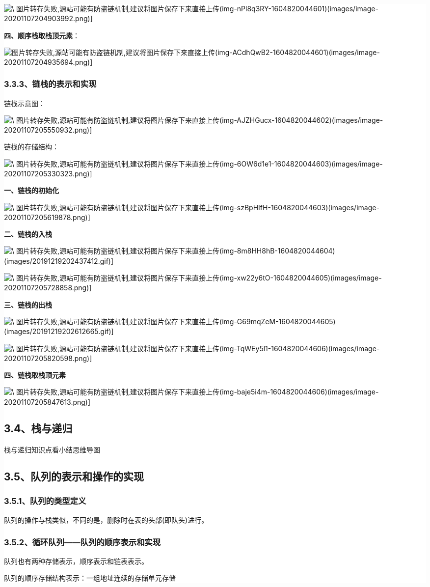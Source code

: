 ![\ 图片转存失败,源站可能有防盗链机制,建议将图片保存下来直接上传(img-nPl8q3RY-1604820044601)(images/image-20201107204903992.png)\]](https://img-blog.csdnimg.cn/20201108153810425.png?x-oss-process=image/watermark,type_ZmFuZ3poZW5naGVpdGk,shadow_10,text_aHR0cHM6Ly9ibG9nLmNzZG4ubmV0L2Nob25neWFuZ18=,size_16,color_FFFFFF,t_70#pic_center)

**四、顺序栈取栈顶元素**：

![  图片转存失败,源站可能有防盗链机制,建议将图片保存下来直接上传(img-ACdhQwB2-1604820044601)(images/image-20201107204935694.png)\]](https://img-blog.csdnimg.cn/20201108153838812.png?x-oss-process=image/watermark,type_ZmFuZ3poZW5naGVpdGk,shadow_10,text_aHR0cHM6Ly9ibG9nLmNzZG4ubmV0L2Nob25neWFuZ18=,size_16,color_FFFFFF,t_70#pic_center)

### 3.3.3、链栈的表示和实现

链栈示意图：

![\ 图片转存失败,源站可能有防盗链机制,建议将图片保存下来直接上传(img-AJZHGucx-1604820044602)(images/image-20201107205550932.png)\]](https://img-blog.csdnimg.cn/20201108153853773.png#pic_center)

链栈的存储结构：

![\ 图片转存失败,源站可能有防盗链机制,建议将图片保存下来直接上传(img-6OW6d1e1-1604820044603)(images/image-20201107205330323.png)\]](https://img-blog.csdnimg.cn/20201108153908213.png#pic_center)

**一、链栈的初始化**

![\ 图片转存失败,源站可能有防盗链机制,建议将图片保存下来直接上传(img-szBpHIfH-1604820044603)(images/image-20201107205619878.png)\]](https://img-blog.csdnimg.cn/20201108153923298.png#pic_center)

**二、链栈的入栈**

![\ 图片转存失败,源站可能有防盗链机制,建议将图片保存下来直接上传(img-8m8HH8hB-1604820044604)(images/20191219202437412.gif)\]](https://img-blog.csdnimg.cn/20201108153950564.gif#pic_center)

![\ 图片转存失败,源站可能有防盗链机制,建议将图片保存下来直接上传(img-xw22y6tO-1604820044605)(images/image-20201107205728858.png)\]](https://img-blog.csdnimg.cn/20201108154008858.png?x-oss-process=image/watermark,type_ZmFuZ3poZW5naGVpdGk,shadow_10,text_aHR0cHM6Ly9ibG9nLmNzZG4ubmV0L2Nob25neWFuZ18=,size_16,color_FFFFFF,t_70#pic_center)

**三、链栈的出栈**

![\ 图片转存失败,源站可能有防盗链机制,建议将图片保存下来直接上传(img-G69mqZeM-1604820044605)(images/20191219202612665.gif)\]](https://img-blog.csdnimg.cn/20201108154052343.gif#pic_center)

![\ 图片转存失败,源站可能有防盗链机制,建议将图片保存下来直接上传(img-TqWEy5l1-1604820044606)(images/image-20201107205820598.png)\]](https://img-blog.csdnimg.cn/20201108154111979.png#pic_center)

**四、链栈取栈顶元素**

![\ 图片转存失败,源站可能有防盗链机制,建议将图片保存下来直接上传(img-baje5i4m-1604820044606)(images/image-20201107205847613.png)\]](https://img-blog.csdnimg.cn/20201108154200824.png#pic_center)

## 3.4、栈与递归

栈与递归知识点看小结思维导图

## 3.5、队列的表示和操作的实现

### 3.5.1、队列的类型定义

队列的操作与栈类似，不同的是，删除时在表的头部(即队头)进行。

### 3.5.2、循环队列——队列的顺序表示和实现

队列也有两种存储表示，顺序表示和链表表示。

队列的顺序存储结构表示：一组地址连续的存储单元存储
